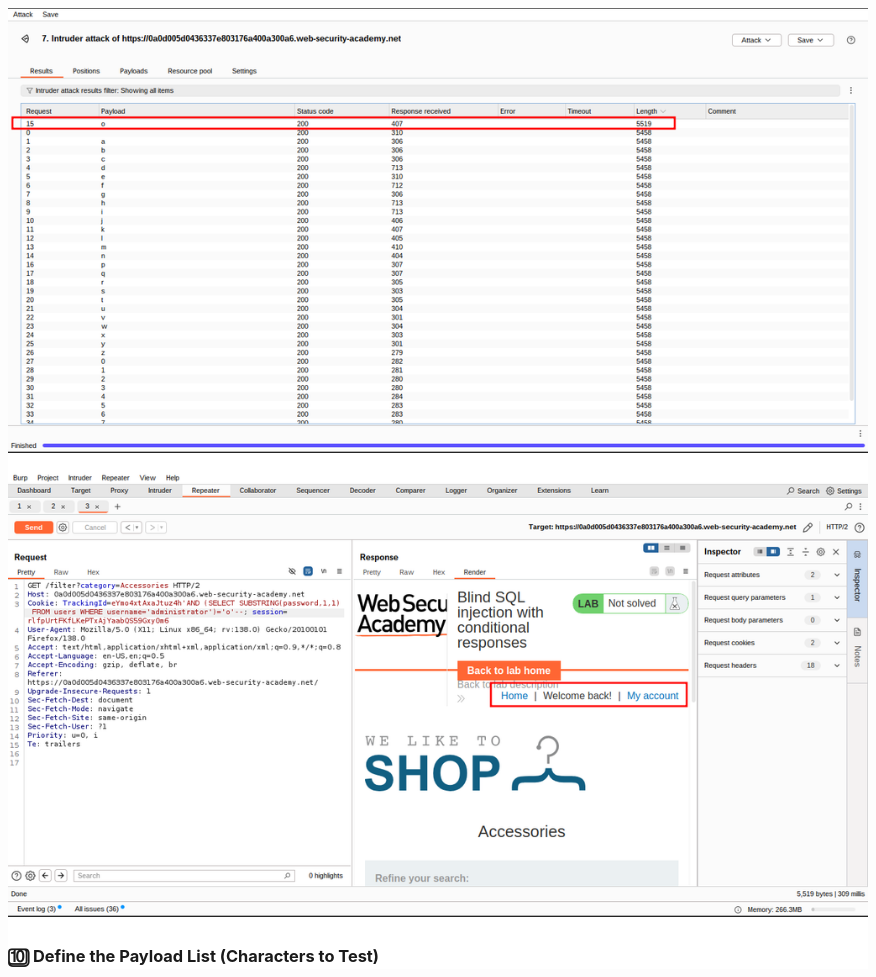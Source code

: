 ![2025-05-20_23-30.png](LabImg/2025-05-20_23-30.png)

![2025-05-20_23-30_1.png](LabImg/2025-05-20_23-30_1.png)

### 🔟 Define the Payload List (Characters to Test)
